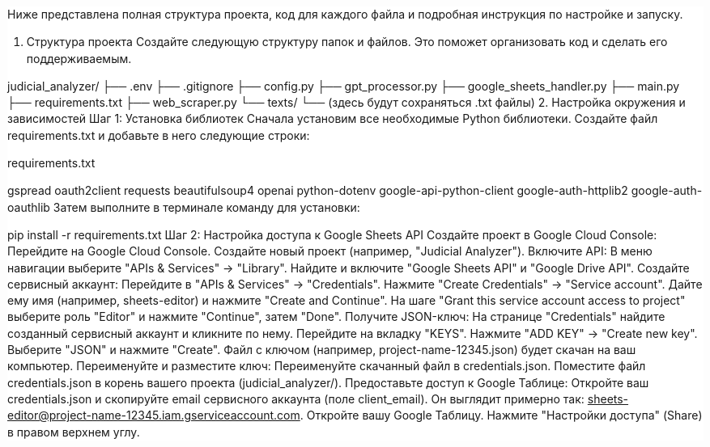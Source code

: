 Ниже представлена полная структура проекта, код для каждого файла и подробная инструкция по настройке и запуску.

1. Структура проекта
Создайте следующую структуру папок и файлов. Это поможет организовать код и сделать его поддерживаемым.


judicial_analyzer/
├── .env
├── .gitignore
├── config.py
├── gpt_processor.py
├── google_sheets_handler.py
├── main.py
├── requirements.txt
├── web_scraper.py
└── texts/
    └── (здесь будут сохраняться .txt файлы)
2. Настройка окружения и зависимостей
Шаг 1: Установка библиотек
Сначала установим все необходимые Python библиотеки. Создайте файл requirements.txt и добавьте в него следующие строки:

requirements.txt


gspread
oauth2client
requests
beautifulsoup4
openai
python-dotenv
google-api-python-client
google-auth-httplib2
google-auth-oauthlib
Затем выполните в терминале команду для установки:


pip install -r requirements.txt
Шаг 2: Настройка доступа к Google Sheets API
Создайте проект в Google Cloud Console:
Перейдите на Google Cloud Console.
Создайте новый проект (например, "Judicial Analyzer").
Включите API:
В меню навигации выберите "APIs & Services" -> "Library".
Найдите и включите "Google Sheets API" и "Google Drive API".
Создайте сервисный аккаунт:
Перейдите в "APIs & Services" -> "Credentials".
Нажмите "Create Credentials" -> "Service account".
Дайте ему имя (например, sheets-editor) и нажмите "Create and Continue".
На шаге "Grant this service account access to project" выберите роль "Editor" и нажмите "Continue", затем "Done".
Получите JSON-ключ:
На странице "Credentials" найдите созданный сервисный аккаунт и кликните по нему.
Перейдите на вкладку "KEYS".
Нажмите "ADD KEY" -> "Create new key".
Выберите "JSON" и нажмите "Create". Файл с ключом (например, project-name-12345.json) будет скачан на ваш компьютер.
Переименуйте и разместите ключ:
Переименуйте скачанный файл в credentials.json.
Поместите файл credentials.json в корень вашего проекта (judicial_analyzer/).
Предоставьте доступ к Google Таблице:
Откройте ваш credentials.json и скопируйте email сервисного аккаунта (поле client_email). Он выглядит примерно так: sheets-editor@project-name-12345.iam.gserviceaccount.com.
Откройте вашу Google Таблицу.
Нажмите "Настройки доступа" (Share) в правом верхнем углу.